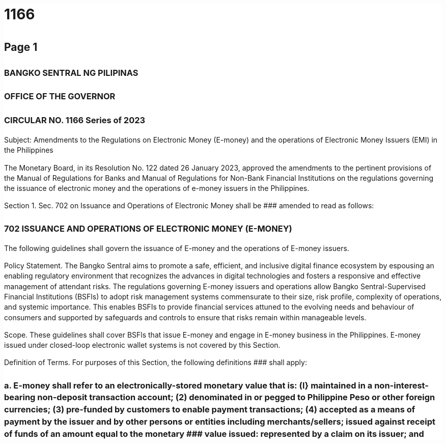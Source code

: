 # 1166

## Page 1

### BANGKO SENTRAL NG PILIPINAS

### OFFICE OF THE GOVERNOR

### CIRCULAR NO. 1166 Series of 2023

Subject: Amendments to the Regulations on Electronic Money (E-money) and the operations of Electronic Money Issuers (EMI) in the Philippines

The Monetary Board, in its Resolution No. 122 dated 26 January 2023, approved the amendments to the pertinent provisions of the Manual of Regulations for Banks and Manual of Regulations for Non-Bank Financial Institutions on the regulations governing the issuance of electronic money and the operations of e-money issuers in the Philippines.

Section 1. Sec. 702 on Issuance and Operations of Electronic Money shall be ### amended to read as follows:

### 702 ISSUANCE AND OPERATIONS OF ELECTRONIC MONEY (E-MONEY)

The following guidelines shall govern the issuance of E-money and the operations of E-money issuers.

Policy Statement. The Bangko Sentral aims to promote a safe, efficient, and inclusive digital finance ecosystem by espousing an enabling regulatory environment that recognizes the advances in digital technologies and fosters a responsive and effective management of attendant risks. The regulations governing E-money issuers and operations allow Bangko Sentral-Supervised Financial Institutions (BSFls) to adopt risk management systems commensurate to their size, risk profile, complexity of operations, and systemic importance. This enables BSFIs to provide financial services attuned to the evolving needs and behaviour of consumers and supported by safeguards and controls to ensure that risks remain within manageable levels.

Scope. These guidelines shall cover BSFls that issue E-money and engage in E-money business in the Philippines. E-money issued under closed-loop electronic wallet systems is not covered by this Section.

Definition of Terms. For purposes of this Section, the following definitions ### shall apply:

### a. E-money shall refer to an electronically-stored monetary value that is: (l} maintained in a non-interest-bearing non-deposit transaction account; (2) denominated in or pegged to Philippine Peso or other foreign currencies; (3) pre-funded by customers to enable payment transactions; (4) accepted as a means of payment by the issuer and by other persons or entities including merchants/sellers; issued against receipt of funds of an amount equal to the monetary ### value issued: represented by a claim on its issuer; and
